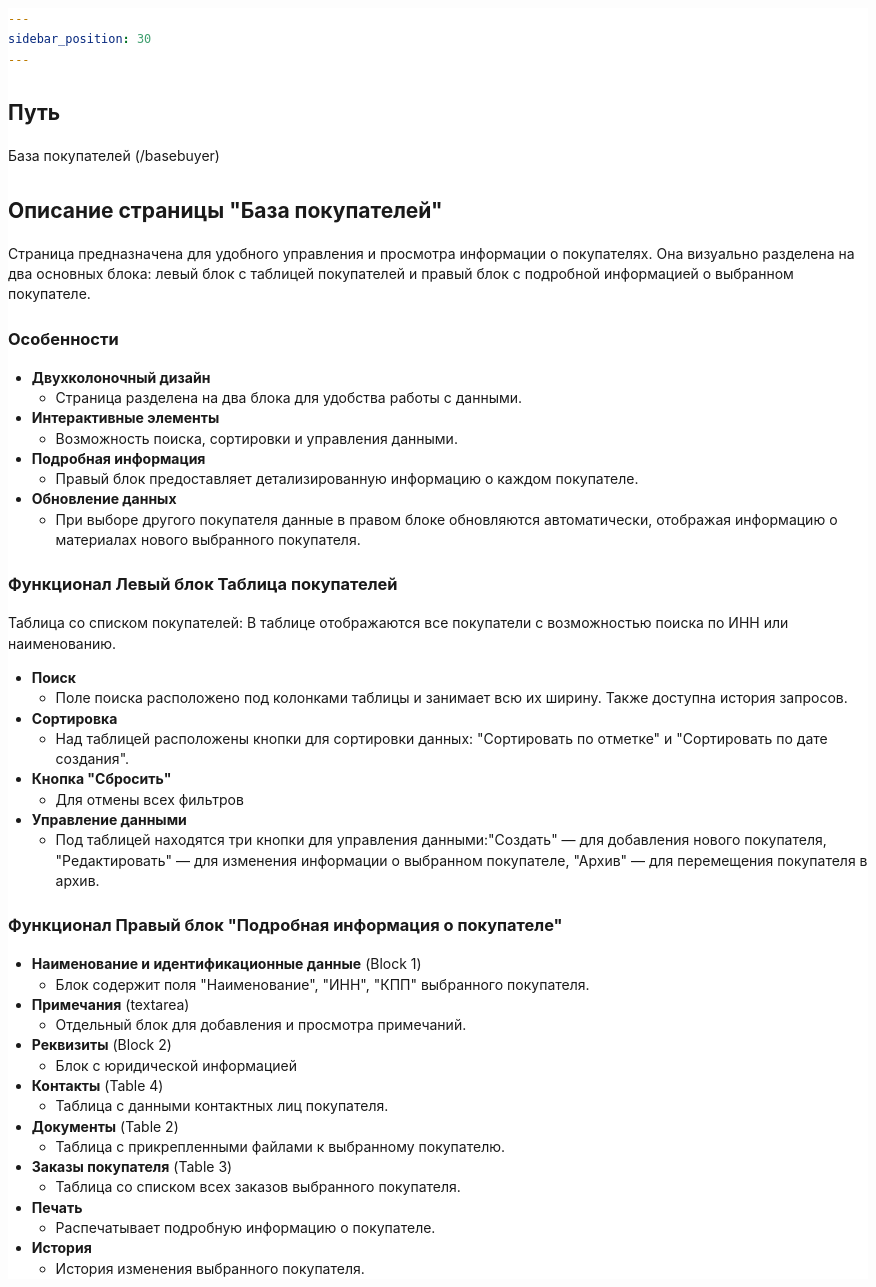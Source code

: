```yaml
---
sidebar_position: 30
---
```


## Путь
База покупателей (/basebuyer)

## Описание страницы "База покупателей"
Страница предназначена для удобного управления и просмотра информации о покупателях. Она визуально разделена на два основных блока: левый блок с таблицей покупателей и правый блок с подробной информацией о выбранном покупателе.

### Особенности
- **Двухколоночный дизайн**
  - Страница разделена на два блока для удобства работы с данными.
- **Интерактивные элементы**
  - Возможность поиска, сортировки и управления данными.
- **Подробная информация**
  - Правый блок предоставляет детализированную информацию о каждом покупателе.
- **Обновление данных**
  - При выборе другого покупателя данные в правом блоке обновляются автоматически, отображая информацию о материалах нового выбранного покупателя.

### Функционал Левый блок Таблица покупателей
Таблица со списком покупателей: В таблице отображаются все покупатели с возможностью поиска по ИНН или наименованию.
- **Поиск**
  - Поле поиска расположено под колонками таблицы и занимает всю их ширину. Также доступна история запросов.
- **Сортировка**
  - Над таблицей расположены кнопки для сортировки данных: "Сортировать по отметке" и "Сортировать по дате создания".
- **Кнопка "Сбросить"**
  - Для отмены всех фильтров
- **Управление данными**
  - Под таблицей находятся три кнопки для управления данными:"Создать" — для добавления нового покупателя, "Редактировать" — для изменения информации о выбранном покупателе, "Архив" — для перемещения покупателя в архив.

### Функционал Правый блок "Подробная информация о покупателе"
- **Наименование и идентификационные данные** (Block 1)
  - Блок содержит поля "Наименование", "ИНН", "КПП" выбранного покупателя.
- **Примечания** (textarea)
  - Отдельный блок для добавления и просмотра примечаний.
- **Реквизиты** (Block 2)
  - Блок с юридической информацией
- **Контакты** (Table 4)
  - Таблица с данными контактных лиц покупателя.
- **Документы** (Table 2)
  - Таблица с прикрепленными файлами к выбранному покупателю.
- **Заказы покупателя** (Table 3)
  - Таблица со списком всех заказов выбранного покупателя.
- **Печать** 
  - Распечатывает подробную информацию о покупателе.
- **История**
  - История изменения выбранного покупателя.
